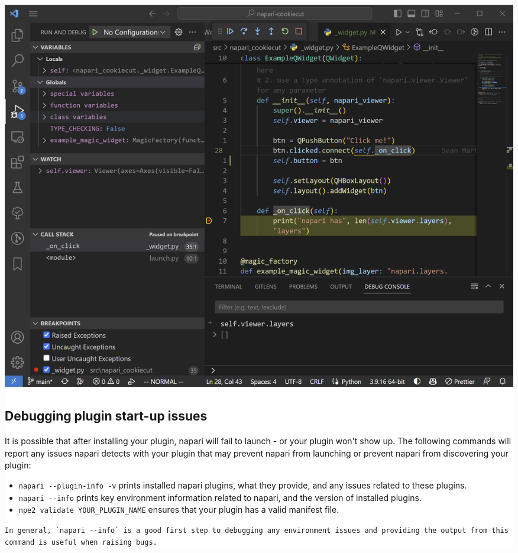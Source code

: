 ![napari_get_reader](../images/vs_code_debug.png)

## Debugging plugin start-up issues

It is possible that after installing your plugin, napari will fail to launch - or your plugin won't show up.
The following commands will report any issues napari detects with your plugin that may prevent napari from launching or prevent napari from discovering your plugin:

* `napari --plugin-info -v` prints installed napari plugins, what they provide, and any issues related to these plugins.
* `napari --info` prints key environment information related to napari, and the version of installed plugins.
* `npe2 validate YOUR_PLUGIN_NAME` ensures that your plugin has a valid manifest file.

```{note}
In general, `napari --info` is a good first step to debugging any environment issues and providing the output from this command is useful when raising bugs.
```
